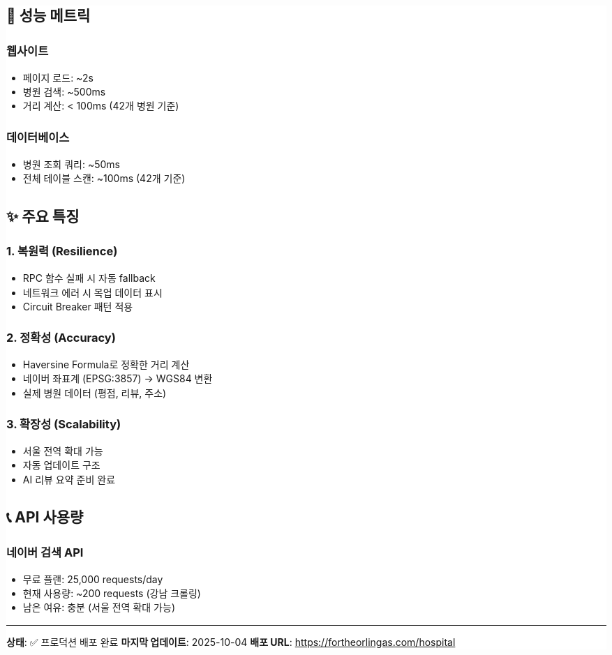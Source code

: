 ## 🎯 성능 메트릭

### 웹사이트
- 페이지 로드: ~2s
- 병원 검색: ~500ms
- 거리 계산: < 100ms (42개 병원 기준)

### 데이터베이스
- 병원 조회 쿼리: ~50ms
- 전체 테이블 스캔: ~100ms (42개 기준)

## ✨ 주요 특징

### 1. 복원력 (Resilience)
- RPC 함수 실패 시 자동 fallback
- 네트워크 에러 시 목업 데이터 표시
- Circuit Breaker 패턴 적용

### 2. 정확성 (Accuracy)
- Haversine Formula로 정확한 거리 계산
- 네이버 좌표계 (EPSG:3857) → WGS84 변환
- 실제 병원 데이터 (평점, 리뷰, 주소)

### 3. 확장성 (Scalability)
- 서울 전역 확대 가능
- 자동 업데이트 구조
- AI 리뷰 요약 준비 완료

## 📞 API 사용량

### 네이버 검색 API
- 무료 플랜: 25,000 requests/day
- 현재 사용량: ~200 requests (강남 크롤링)
- 남은 여유: 충분 (서울 전역 확대 가능)

---

**상태**: ✅ 프로덕션 배포 완료
**마지막 업데이트**: 2025-10-04
**배포 URL**: https://fortheorlingas.com/hospital
